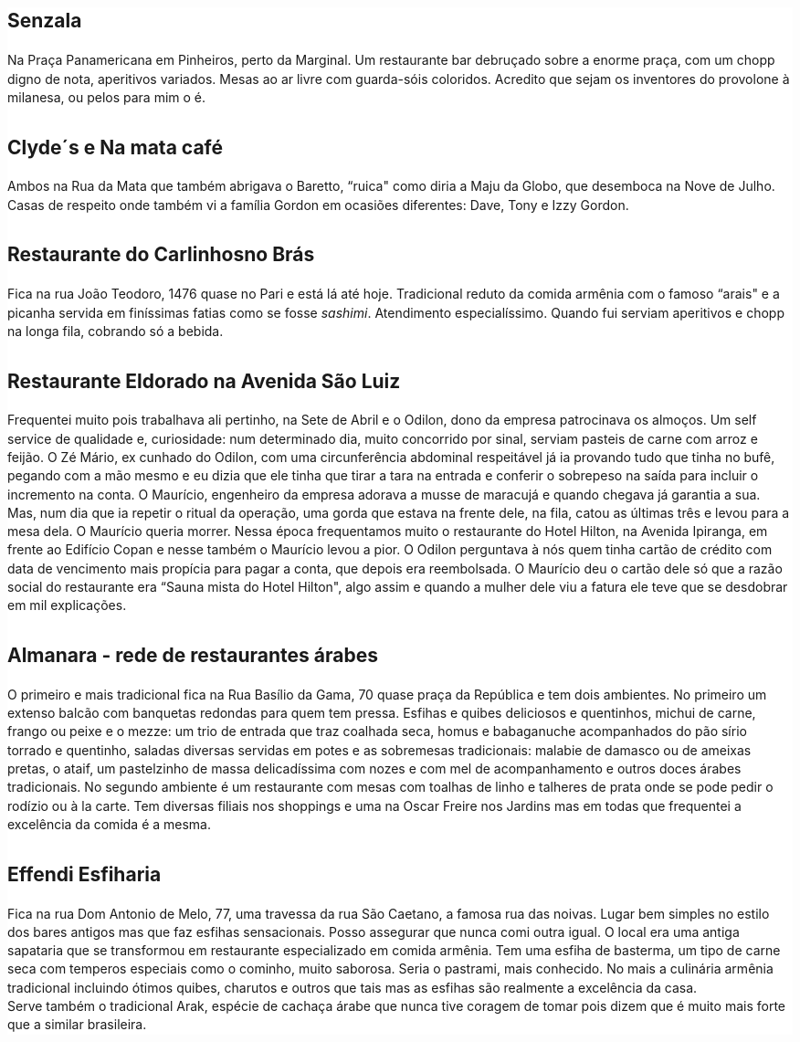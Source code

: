 ##	Senzala
Na Praça Panamericana  em Pinheiros, perto da Marginal. Um restaurante bar debruçado sobre a enorme  praça, com um chopp digno de nota, aperitivos variados. Mesas ao ar livre com guarda-sóis coloridos.  Acredito que sejam os inventores do provolone à milanesa, ou pelos para mim o é.

##	Clyde´s e Na mata café
Ambos na Rua da Mata que também abrigava o Baretto, “ruica" como diria a Maju da Globo,  que desemboca na Nove de Julho. Casas de respeito onde também vi a família Gordon em ocasiões diferentes: Dave,  Tony e Izzy Gordon.

## Restaurante do Carlinhosno Brás
Fica na rua João Teodoro, 1476 quase no Pari e está lá até hoje. Tradicional reduto da comida armênia com o famoso “arais" e a picanha servida em finíssimas fatias como se fosse *sashimi*. Atendimento especialíssimo. Quando fui serviam aperitivos e chopp na longa  fila, cobrando só a bebida.  

##	Restaurante Eldorado na Avenida São Luiz
Frequentei muito pois trabalhava ali pertinho, na Sete de Abril e o Odilon, dono da empresa patrocinava os almoços. Um self service de qualidade e, curiosidade: num determinado dia, muito concorrido por sinal,  serviam pasteis de carne com arroz e feijão. O Zé Mário, ex cunhado do Odilon, com uma circunferência abdominal respeitável já ia provando tudo que tinha no bufê, pegando com a mão mesmo e eu dizia que ele tinha que tirar a tara na entrada e conferir o sobrepeso na saída para incluir o incremento na conta. O Maurício, engenheiro da empresa adorava a musse de maracujá e quando chegava já garantia a sua. Mas, num dia que ia repetir o ritual da operação, uma gorda que estava na frente dele, na fila, catou as últimas três e levou para a mesa dela. O Maurício queria morrer. Nessa época frequentamos muito o restaurante do Hotel Hilton, na Avenida Ipiranga, em frente ao Edifício Copan e nesse também o Maurício levou a pior. O Odilon perguntava à nós quem tinha cartão de crédito com data de vencimento mais propícia para pagar a conta,  que depois era reembolsada. O Maurício deu o cartão dele só que a razão social do restaurante era “Sauna mista do Hotel Hilton", algo assim e quando a mulher dele viu a fatura ele teve que se desdobrar em mil explicações.

##	Almanara - rede de restaurantes árabes
O primeiro e mais tradicional fica na Rua Basílio da Gama, 70 quase praça da República e tem dois ambientes. No primeiro um extenso balcão com banquetas redondas para quem tem pressa. Esfihas e quibes deliciosos e quentinhos, michui de carne, frango ou peixe e o mezze: um trio de entrada que traz coalhada seca, homus e babaganuche acompanhados do pão sírio torrado e quentinho, saladas diversas servidas em potes e as sobremesas tradicionais: malabie de damasco ou de ameixas pretas, o ataif, um pastelzinho de massa delicadíssima  com nozes e com mel de acompanhamento e outros doces árabes tradicionais. No segundo ambiente é um restaurante com mesas com toalhas de linho e talheres de prata onde se pode pedir o rodízio ou à la carte. Tem diversas filiais nos shoppings e uma na Oscar Freire nos Jardins mas em todas que frequentei a excelência da comida é a mesma.

##	Effendi Esfiharia
Fica na rua Dom Antonio de Melo, 77, uma travessa da rua São Caetano, a famosa rua das noivas. Lugar bem simples no estilo dos bares antigos mas que faz esfihas sensacionais. Posso assegurar que nunca comi outra igual. O local era uma antiga sapataria que se transformou em restaurante especializado em comida armênia. Tem uma esfiha de basterma, um tipo de carne seca com temperos especiais como o cominho, muito saborosa. Seria o pastrami, mais conhecido. No mais a culinária armênia tradicional incluindo ótimos quibes, charutos e outros que tais mas as esfihas são realmente a excelência da casa.      
Serve também o tradicional Arak, espécie de cachaça árabe que nunca tive coragem de tomar pois dizem que é muito mais forte que a similar brasileira.
